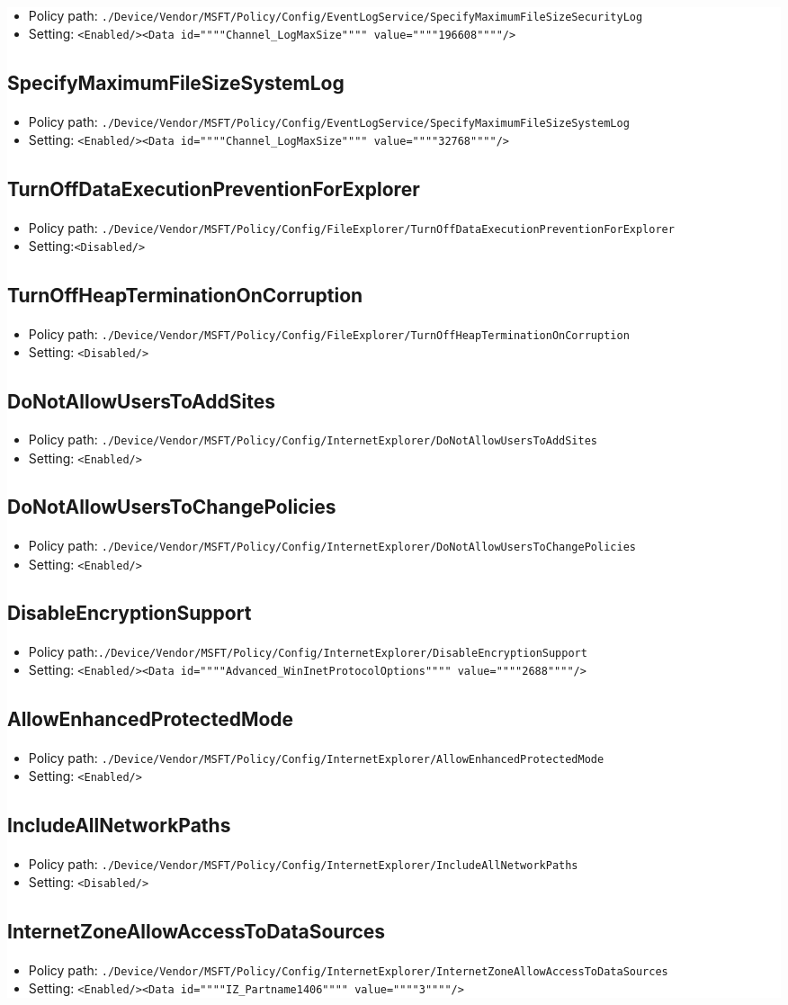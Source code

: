 - Policy path: `./Device/Vendor/MSFT/Policy/Config/EventLogService/SpecifyMaximumFileSizeSecurityLog`
- Setting: `<Enabled/><Data id=""""Channel_LogMaxSize"""" value=""""196608""""/>`

## SpecifyMaximumFileSizeSystemLog

- Policy path: `./Device/Vendor/MSFT/Policy/Config/EventLogService/SpecifyMaximumFileSizeSystemLog`
- Setting: `<Enabled/><Data id=""""Channel_LogMaxSize"""" value=""""32768""""/>`

## TurnOffDataExecutionPreventionForExplorer

- Policy path: `./Device/Vendor/MSFT/Policy/Config/FileExplorer/TurnOffDataExecutionPreventionForExplorer`
- Setting:`<Disabled/>`

## TurnOffHeapTerminationOnCorruption

- Policy path: `./Device/Vendor/MSFT/Policy/Config/FileExplorer/TurnOffHeapTerminationOnCorruption`
- Setting: `<Disabled/>`

## DoNotAllowUsersToAddSites

- Policy path: `./Device/Vendor/MSFT/Policy/Config/InternetExplorer/DoNotAllowUsersToAddSites`
- Setting: `<Enabled/>`

## DoNotAllowUsersToChangePolicies

- Policy path: `./Device/Vendor/MSFT/Policy/Config/InternetExplorer/DoNotAllowUsersToChangePolicies`
- Setting: `<Enabled/>`

## DisableEncryptionSupport

- Policy path:`./Device/Vendor/MSFT/Policy/Config/InternetExplorer/DisableEncryptionSupport`
- Setting: `<Enabled/><Data id=""""Advanced_WinInetProtocolOptions"""" value=""""2688""""/>`

## AllowEnhancedProtectedMode

- Policy path: `./Device/Vendor/MSFT/Policy/Config/InternetExplorer/AllowEnhancedProtectedMode`
- Setting: `<Enabled/>`

## IncludeAllNetworkPaths

- Policy path: `./Device/Vendor/MSFT/Policy/Config/InternetExplorer/IncludeAllNetworkPaths`
- Setting: `<Disabled/>`

## InternetZoneAllowAccessToDataSources

- Policy path: `./Device/Vendor/MSFT/Policy/Config/InternetExplorer/InternetZoneAllowAccessToDataSources`
- Setting: `<Enabled/><Data id=""""IZ_Partname1406"""" value=""""3""""/>`
